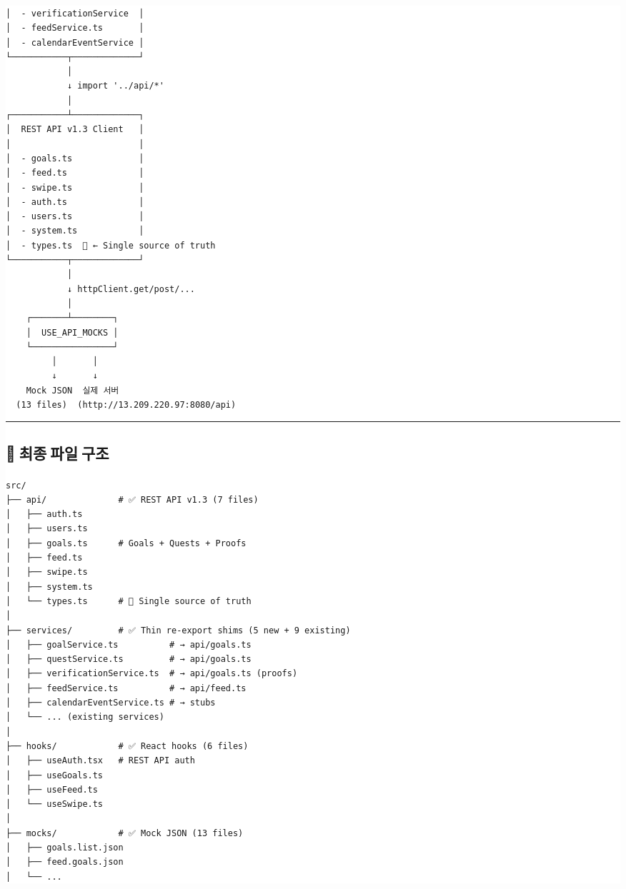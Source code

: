 ```
│  - verificationService  │
│  - feedService.ts       │
│  - calendarEventService │
└───────────┬─────────────┘
            │
            ↓ import '../api/*'
            │
┌───────────┴─────────────┐
│  REST API v1.3 Client   │
│                         │
│  - goals.ts             │
│  - feed.ts              │
│  - swipe.ts             │
│  - auth.ts              │
│  - users.ts             │
│  - system.ts            │
│  - types.ts  📝 ← Single source of truth
└───────────┬─────────────┘
            │
            ↓ httpClient.get/post/...
            │
    ┌───────┴────────┐
    │  USE_API_MOCKS │
    └────────────────┘
         │       │
         ↓       ↓
    Mock JSON  실제 서버
  (13 files)  (http://13.209.220.97:8080/api)
```

---

## 📁 최종 파일 구조

```
src/
├── api/              # ✅ REST API v1.3 (7 files)
│   ├── auth.ts
│   ├── users.ts
│   ├── goals.ts      # Goals + Quests + Proofs
│   ├── feed.ts
│   ├── swipe.ts
│   ├── system.ts
│   └── types.ts      # 📝 Single source of truth
│
├── services/         # ✅ Thin re-export shims (5 new + 9 existing)
│   ├── goalService.ts          # → api/goals.ts
│   ├── questService.ts         # → api/goals.ts
│   ├── verificationService.ts  # → api/goals.ts (proofs)
│   ├── feedService.ts          # → api/feed.ts
│   ├── calendarEventService.ts # → stubs
│   └── ... (existing services)
│
├── hooks/            # ✅ React hooks (6 files)
│   ├── useAuth.tsx   # REST API auth
│   ├── useGoals.ts
│   ├── useFeed.ts
│   └── useSwipe.ts
│
├── mocks/            # ✅ Mock JSON (13 files)
│   ├── goals.list.json
│   ├── feed.goals.json
│   └── ...
```